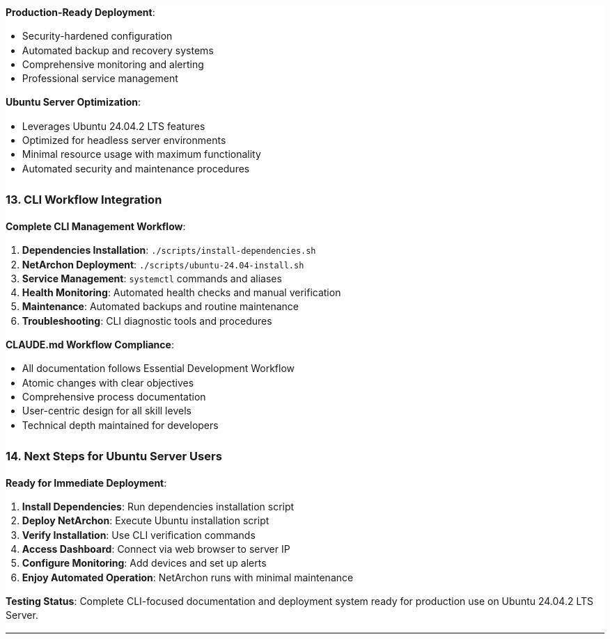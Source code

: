 **Production-Ready Deployment**:
- Security-hardened configuration
- Automated backup and recovery systems
- Comprehensive monitoring and alerting
- Professional service management

**Ubuntu Server Optimization**:
- Leverages Ubuntu 24.04.2 LTS features
- Optimized for headless server environments
- Minimal resource usage with maximum functionality
- Automated security and maintenance procedures

### 13. CLI Workflow Integration

**Complete CLI Management Workflow**:
1. **Dependencies Installation**: `./scripts/install-dependencies.sh`
2. **NetArchon Deployment**: `./scripts/ubuntu-24.04-install.sh`
3. **Service Management**: `systemctl` commands and aliases
4. **Health Monitoring**: Automated health checks and manual verification
5. **Maintenance**: Automated backups and routine maintenance
6. **Troubleshooting**: CLI diagnostic tools and procedures

**CLAUDE.md Workflow Compliance**:
- All documentation follows Essential Development Workflow
- Atomic changes with clear objectives
- Comprehensive process documentation
- User-centric design for all skill levels
- Technical depth maintained for developers

### 14. Next Steps for Ubuntu Server Users

**Ready for Immediate Deployment**:
1. **Install Dependencies**: Run dependencies installation script
2. **Deploy NetArchon**: Execute Ubuntu installation script
3. **Verify Installation**: Use CLI verification commands
4. **Access Dashboard**: Connect via web browser to server IP
5. **Configure Monitoring**: Add devices and set up alerts
6. **Enjoy Automated Operation**: NetArchon runs with minimal maintenance

**Testing Status**: Complete CLI-focused documentation and deployment system ready for production use on Ubuntu 24.04.2 LTS Server.

---